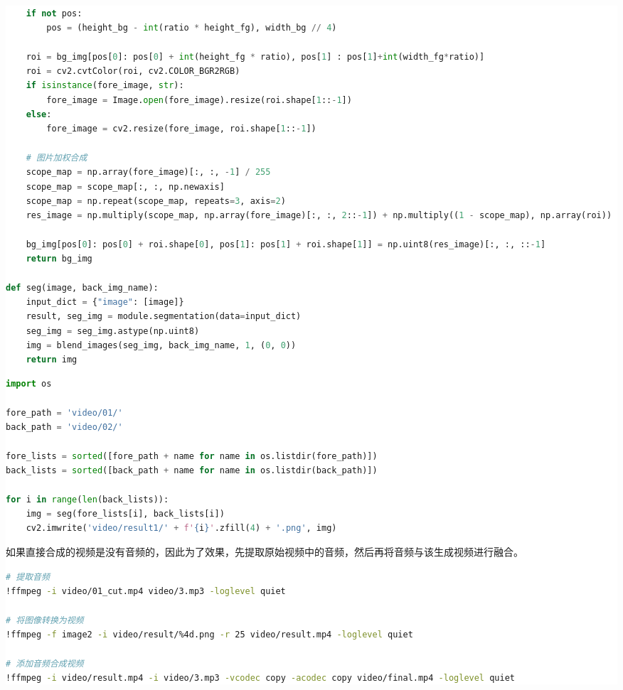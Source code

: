 ```python
    if not pos:
        pos = (height_bg - int(ratio * height_fg), width_bg // 4)

    roi = bg_img[pos[0]: pos[0] + int(height_fg * ratio), pos[1] : pos[1]+int(width_fg*ratio)]
    roi = cv2.cvtColor(roi, cv2.COLOR_BGR2RGB)
    if isinstance(fore_image, str):
        fore_image = Image.open(fore_image).resize(roi.shape[1::-1])
    else:
        fore_image = cv2.resize(fore_image, roi.shape[1::-1])

    # 图片加权合成
    scope_map = np.array(fore_image)[:, :, -1] / 255
    scope_map = scope_map[:, :, np.newaxis]
    scope_map = np.repeat(scope_map, repeats=3, axis=2)
    res_image = np.multiply(scope_map, np.array(fore_image)[:, :, 2::-1]) + np.multiply((1 - scope_map), np.array(roi))

    bg_img[pos[0]: pos[0] + roi.shape[0], pos[1]: pos[1] + roi.shape[1]] = np.uint8(res_image)[:, :, ::-1]
    return bg_img

def seg(image, back_img_name):
    input_dict = {"image": [image]}
    result, seg_img = module.segmentation(data=input_dict)
    seg_img = seg_img.astype(np.uint8)
    img = blend_images(seg_img, back_img_name, 1, (0, 0))
    return img
```

```python
import os

fore_path = 'video/01/'
back_path = 'video/02/'

fore_lists = sorted([fore_path + name for name in os.listdir(fore_path)])
back_lists = sorted([back_path + name for name in os.listdir(back_path)])

for i in range(len(back_lists)):
    img = seg(fore_lists[i], back_lists[i])
    cv2.imwrite('video/result1/' + f'{i}'.zfill(4) + '.png', img)
```

如果直接合成的视频是没有音频的，因此为了效果，先提取原始视频中的音频，然后再将音频与该生成视频进行融合。

```bash
# 提取音频
!ffmpeg -i video/01_cut.mp4 video/3.mp3 -loglevel quiet

# 将图像转换为视频
!ffmpeg -f image2 -i video/result/%4d.png -r 25 video/result.mp4 -loglevel quiet

# 添加音频合成视频
!ffmpeg -i video/result.mp4 -i video/3.mp3 -vcodec copy -acodec copy video/final.mp4 -loglevel quiet
```
